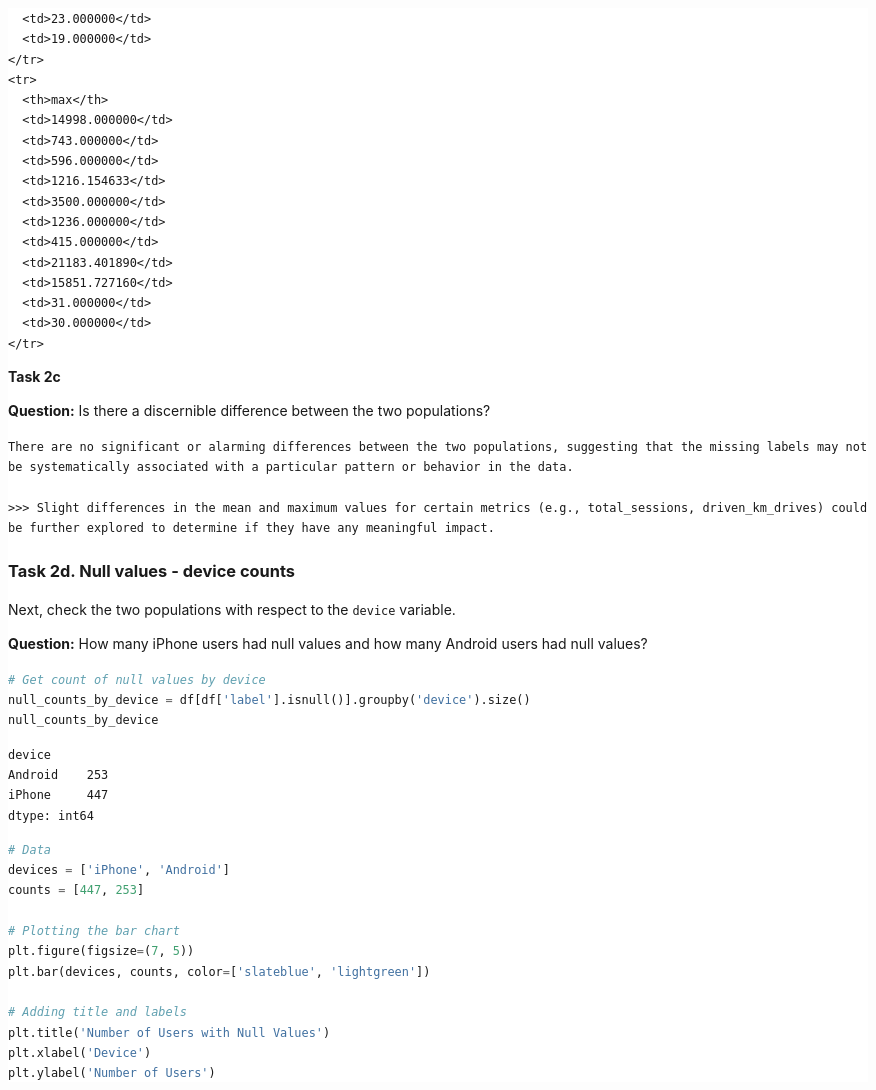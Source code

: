       <td>23.000000</td>
      <td>19.000000</td>
    </tr>
    <tr>
      <th>max</th>
      <td>14998.000000</td>
      <td>743.000000</td>
      <td>596.000000</td>
      <td>1216.154633</td>
      <td>3500.000000</td>
      <td>1236.000000</td>
      <td>415.000000</td>
      <td>21183.401890</td>
      <td>15851.727160</td>
      <td>31.000000</td>
      <td>30.000000</td>
    </tr>
  </tbody>
</table>
</div>



**Task 2c**

**Question:** Is there a discernible difference between the two populations?

    There are no significant or alarming differences between the two populations, suggesting that the missing labels may not be systematically associated with a particular pattern or behavior in the data. 
    
    >>> Slight differences in the mean and maximum values for certain metrics (e.g., total_sessions, driven_km_drives) could be further explored to determine if they have any meaningful impact.


### **Task 2d. Null values - device counts**

Next, check the two populations with respect to the `device` variable.

**Question:** How many iPhone users had null values and how many Android users had null values?


```python
# Get count of null values by device
null_counts_by_device = df[df['label'].isnull()].groupby('device').size()
null_counts_by_device
```




    device
    Android    253
    iPhone     447
    dtype: int64




```python
# Data
devices = ['iPhone', 'Android']
counts = [447, 253]

# Plotting the bar chart
plt.figure(figsize=(7, 5))
plt.bar(devices, counts, color=['slateblue', 'lightgreen'])

# Adding title and labels
plt.title('Number of Users with Null Values')
plt.xlabel('Device')
plt.ylabel('Number of Users')
```